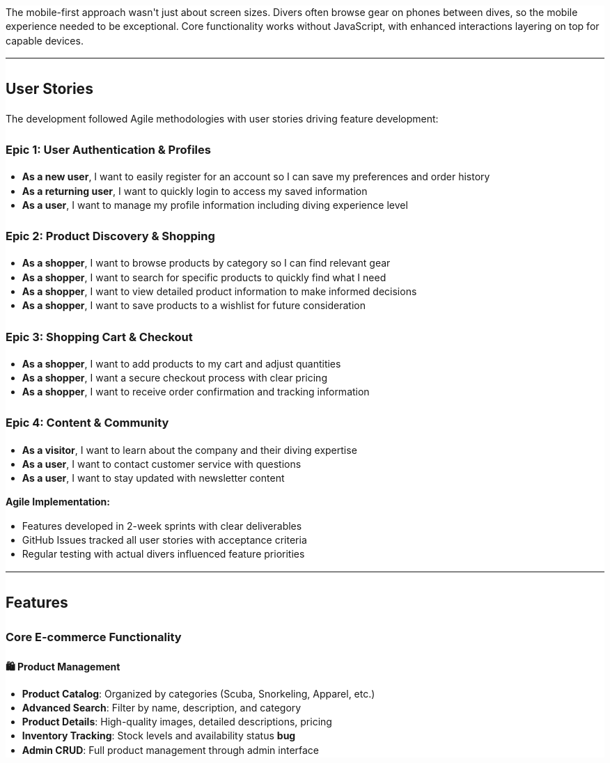 The mobile-first approach wasn't just about screen sizes. Divers often browse gear on phones between dives, so the mobile experience needed to be exceptional. Core functionality works without JavaScript, with enhanced interactions layering on top for capable devices.

---

## User Stories

The development followed Agile methodologies with user stories driving feature development:

### Epic 1: User Authentication & Profiles
- **As a new user**, I want to easily register for an account so I can save my preferences and order history
- **As a returning user**, I want to quickly login to access my saved information  
- **As a user**, I want to manage my profile information including diving experience level

### Epic 2: Product Discovery & Shopping
- **As a shopper**, I want to browse products by category so I can find relevant gear
- **As a shopper**, I want to search for specific products to quickly find what I need
- **As a shopper**, I want to view detailed product information to make informed decisions
- **As a shopper**, I want to save products to a wishlist for future consideration

### Epic 3: Shopping Cart & Checkout
- **As a shopper**, I want to add products to my cart and adjust quantities
- **As a shopper**, I want a secure checkout process with clear pricing
- **As a shopper**, I want to receive order confirmation and tracking information

### Epic 4: Content & Community
- **As a visitor**, I want to learn about the company and their diving expertise
- **As a user**, I want to contact customer service with questions
- **As a user**, I want to stay updated with newsletter content

**Agile Implementation:**
- Features developed in 2-week sprints with clear deliverables
- GitHub Issues tracked all user stories with acceptance criteria
- Regular testing with actual divers influenced feature priorities

---

## Features

### Core E-commerce Functionality

#### 🛍️ Product Management
- **Product Catalog**: Organized by categories (Scuba, Snorkeling, Apparel, etc.)
- **Advanced Search**: Filter by name, description, and category
- **Product Details**: High-quality images, detailed descriptions, pricing
- **Inventory Tracking**: Stock levels and availability status **bug**
- **Admin CRUD**: Full product management through admin interface
